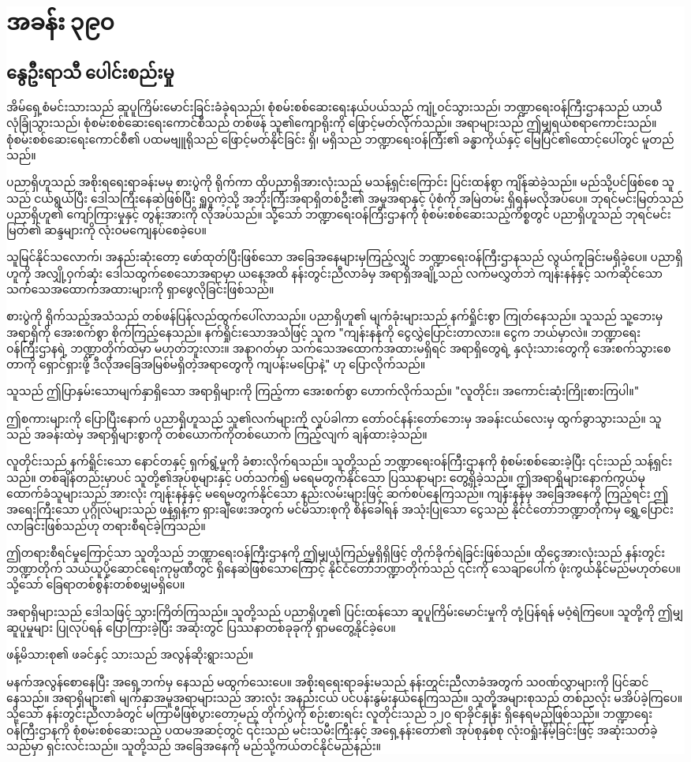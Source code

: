 # အခန်း ၃၉၀

## နွေဦးရာသီ ပေါင်းစည်းမှု

အိမ်ရှေ့စံမင်းသားသည် ဆူပူကြိမ်းမောင်းခြင်းခံခဲ့ရသည်၊ စုံစမ်းစစ်ဆေးရေးနယ်ပယ်သည် ကျုံ့ဝင်သွားသည်၊ ဘဏ္ဍာရေးဝန်ကြီးဌာနသည် ယာယီလုံခြုံသွားသည်၊ စုံစမ်းစစ်ဆေးရေးကောင်စီသည် တစ်ဖန် သူ၏ကျောရိုးကို ဖြောင့်မတ်လိုက်သည်။ အရာများသည် ဤမျှရယ်စရာကောင်းသည်။ စုံစမ်းစစ်ဆေးရေးကောင်စီ၏ ပထမဗျူရိုသည် ဖြောင့်မတ်နိုင်ခြင်း ရှိ၊ မရှိသည် ဘဏ္ဍာရေးဝန်ကြီး၏ ခန္ဓာကိုယ်နှင့် မြေပြင်၏ထောင့်ပေါ်တွင် မူတည်သည်။

ပညာရှိဟူသည် အစိုးရရေးရာခန်းမမှ စားပွဲကို ရိုက်ကာ ထိုပညာရှိအားလုံးသည် မသန့်ရှင်းကြောင်း ပြင်းထန်စွာ ကျိန်ဆဲခဲ့သည်။ မည်သို့ပင်ဖြစ်စေ သူသည် ငယ်ရွယ်ပြီး ဒေါသကြီးနေဆဲဖြစ်ပြီး ရှူဝူကဲ့သို့ အဘိုးကြီးအရာရှိတစ်ဦး၏ အမူအရာနှင့် ပုံစံကို အမြဲတမ်း ရှိရန်မလိုအပ်ပေ။ ဘုရင်မင်းမြတ်သည် ပညာရှိဟူ၏ ကျော်ကြားမှုနှင့် တွန်းအားကို လိုအပ်သည်။ သို့သော် ဘဏ္ဍာရေးဝန်ကြီးဌာနကို စုံစမ်းစစ်ဆေးသည့်ကိစ္စတွင် ပညာရှိဟူသည် ဘုရင်မင်းမြတ်၏ ဆန္ဒများကို လုံးဝမကျေနပ်စေခဲ့ပေ။

သူမြင်နိုင်သလောက်၊ အနည်းဆုံးတော့ ဖော်ထုတ်ပြီးဖြစ်သော အခြေအနေများမှကြည့်လျှင် ဘဏ္ဍာရေးဝန်ကြီးဌာနသည် လွယ်ကူခြင်းမရှိခဲ့ပေ။ ပညာရှိဟူကို အလျှို့ဝှက်ဆုံး ဒေါသထွက်စေသောအရာမှာ ယနေ့အထိ နန်းတွင်းညီလာခံမှ အရာရှိအချို့သည် လက်မလွှတ်ဘဲ ကျန်းနန်နှင့် သက်ဆိုင်သော သက်သေအထောက်အထားများကို ရှာဖွေလိုခြင်းဖြစ်သည်။

စားပွဲကို ရိုက်သည့်အသံသည် တစ်ဖန်ပြန်လည်ထွက်ပေါ်လာသည်။ ပညာရှိဟူ၏ မျက်ခုံးများသည် နက်ရှိုင်းစွာ ကြုတ်နေသည်။ သူသည် သူ့ဘေးမှ အရာရှိကို အေးစက်စွာ စိုက်ကြည့်နေသည်။ နက်ရှိုင်းသောအသံဖြင့် သူက "ကျန်းနန်ကို ငွေလွှဲပြောင်းတာလား။ ငွေက ဘယ်မှာလဲ။ ဘဏ္ဍာရေးဝန်ကြီးဌာနရဲ့ ဘဏ္ဍာတိုက်ထဲမှာ မဟုတ်ဘူးလား။ အနာဂတ်မှာ သက်သေအထောက်အထားမရှိရင် အရာရှိတွေရဲ့ နှလုံးသားတွေကို အေးစက်သွားစေတာကို ရှောင်ရှားဖို့ ဒီလိုအခြေအမြစ်မရှိတဲ့အရာတွေကို ကျပန်းမပြောနဲ့" ဟု ပြောလိုက်သည်။

သူသည် ဤပြာနှမ်းသောမျက်နှာရှိသော အရာရှိများကို ကြည့်ကာ အေးစက်စွာ ဟောက်လိုက်သည်။ "လူတိုင်း၊ အကောင်းဆုံးကြိုးစားကြပါ။"

ဤစကားများကို ပြောပြီးနောက် ပညာရှိဟူသည် သူ၏လက်များကို လှုပ်ခါကာ တော်ဝင်နန်းတော်ဘေးမှ အခန်းငယ်လေးမှ ထွက်ခွာသွားသည်။ သူသည် အခန်းထဲမှ အရာရှိများစွာကို တစ်ယောက်ကိုတစ်ယောက် ကြည့်လျက် ချန်ထားခဲ့သည်။

လူတိုင်းသည် နက်ရှိုင်းသော နောင်တနှင့် ရှက်ရွံ့မှုကို ခံစားလိုက်ရသည်။ သူတို့သည် ဘဏ္ဍာရေးဝန်ကြီးဌာနကို စုံစမ်းစစ်ဆေးခဲ့ပြီး ၎င်းသည် သန့်ရှင်းသည်။ တစ်ချိန်တည်းမှာပင် သူတို့၏အုပ်စုများနှင့် ပတ်သက်၍ မရေမတွက်နိုင်သော ပြဿနာများ တွေ့ရှိခဲ့သည်။ ဤအရာရှိများနောက်ကွယ်မှ ထောက်ခံသူများသည် အားလုံး ကျန်းနန်နှင့် မရေမတွက်နိုင်သော နည်းလမ်းများဖြင့် ဆက်စပ်နေကြသည်။ ကျန်းနန်မှ အခြေအနေကို ကြည့်ရင်း ဤအရေးကြီးသော ပုဂ္ဂိုလ်များသည် ဖန့်ရှန့်က ရှားချီဖေးအတွက် မင်မိသားစုကို စိန်ခေါ်ရန် အသုံးပြုသော ငွေသည် နိုင်ငံတော်ဘဏ္ဍာတိုက်မှ ရွှေ့ပြောင်းလာခြင်းဖြစ်သည်ဟု တရားစီရင်ခဲ့ကြသည်။

ဤတရားစီရင်မှုကြောင့်သာ သူတို့သည် ဘဏ္ဍာရေးဝန်ကြီးဌာနကို ဤမျှယုံကြည်မှုရှိရှိဖြင့် တိုက်ခိုက်ရဲခြင်းဖြစ်သည်။ ထိုငွေအားလုံးသည် နန်းတွင်းဘဏ္ဍာတိုက် သယ်ယူပို့ဆောင်ရေးကုမ္ပဏီတွင် ရှိနေဆဲဖြစ်သောကြောင့် နိုင်ငံတော်ဘဏ္ဍာတိုက်သည် ၎င်းကို သေချာပေါက် ဖုံးကွယ်နိုင်မည်မဟုတ်ပေ။ သို့သော် ခြေရာတစ်စွန်းတစ်စမျှမရှိပေ။

အရာရှိများသည် ဒေါသဖြင့် သွားကြိတ်ကြသည်။ သူတို့သည် ပညာရှိဟူ၏ ပြင်းထန်သော ဆူပူကြိမ်းမောင်းမှုကို တုံ့ပြန်ရန် မဝံ့ရဲကြပေ။ သူတို့ကို ဤမျှဆူပူမှုများ ပြုလုပ်ရန် ပြောကြားခဲ့ပြီး အဆုံးတွင် ပြဿနာတစ်ခုခုကို ရှာမတွေ့နိုင်ခဲ့ပေ။

ဖန့်မိသားစု၏ ဖခင်နှင့် သားသည် အလွန်ဆိုးရွားသည်။

မနက်အလွန်စောနေပြီး အရှေ့ဘက်မှ နေသည် မထွက်သေးပေ။ အစိုးရရေးရာခန်းမသည် နန်းတွင်းညီလာခံအတွက် သဝဏ်လွှာများကို ပြင်ဆင်နေသည်။ အရာရှိများ၏ မျက်နှာအမူအရာများသည် အားလုံး အနည်းငယ် ပင်ပန်းနွမ်းနယ်နေကြသည်။ သူတို့အများစုသည် တစ်ညလုံး မအိပ်ခဲ့ကြပေ။ သို့သော် နန်းတွင်းညီလာခံတွင် မကြာမီဖြစ်ပွားတော့မည့် တိုက်ပွဲကို စဉ်းစားရင်း လူတိုင်းသည် ၁၂၀ ရာခိုင်နှုန်း ရှိနေရမည်ဖြစ်သည်။ ဘဏ္ဍာရေးဝန်ကြီးဌာနကို စုံစမ်းစစ်ဆေးသည့် ပထမအဆင့်တွင် ၎င်းသည် မင်းသမီးကြီးနှင့် အရှေ့နန်းတော်၏ အုပ်စုနှစ်စု လုံးဝရှုံးနိမ့်ခြင်းဖြင့် အဆုံးသတ်ခဲ့သည်မှာ ရှင်းလင်းသည်။ သူတို့သည် အခြေအနေကို မည်သို့ကယ်တင်နိုင်မည်နည်း။
